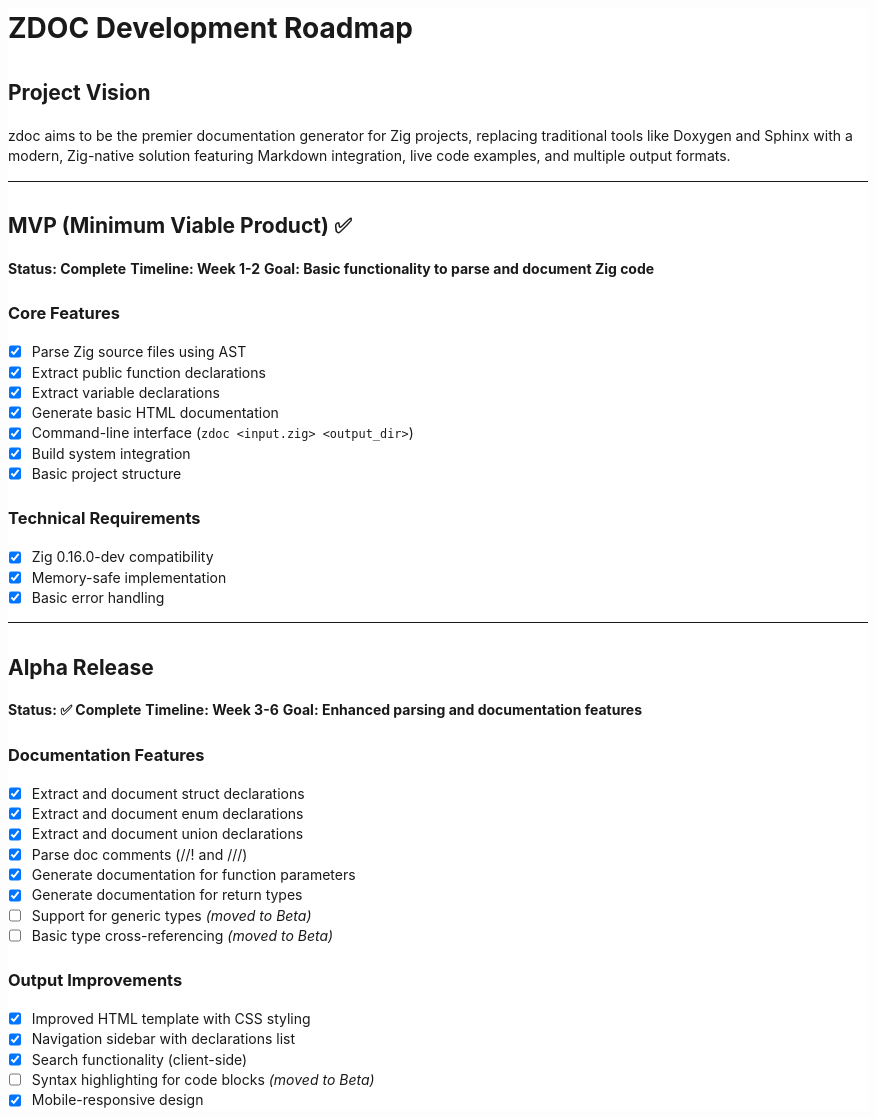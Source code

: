 # ZDOC Development Roadmap

## Project Vision
zdoc aims to be the premier documentation generator for Zig projects, replacing traditional tools like Doxygen and Sphinx with a modern, Zig-native solution featuring Markdown integration, live code examples, and multiple output formats.

---

## MVP (Minimum Viable Product) ✅
**Status: Complete**
**Timeline: Week 1-2**
**Goal: Basic functionality to parse and document Zig code**

### Core Features
- [x] Parse Zig source files using AST
- [x] Extract public function declarations
- [x] Extract variable declarations
- [x] Generate basic HTML documentation
- [x] Command-line interface (`zdoc <input.zig> <output_dir>`)
- [x] Build system integration
- [x] Basic project structure

### Technical Requirements
- [x] Zig 0.16.0-dev compatibility
- [x] Memory-safe implementation
- [x] Basic error handling

---

## Alpha Release
**Status: ✅ Complete**
**Timeline: Week 3-6**
**Goal: Enhanced parsing and documentation features**

### Documentation Features
- [x] Extract and document struct declarations
- [x] Extract and document enum declarations
- [x] Extract and document union declarations
- [x] Parse doc comments (//! and ///)
- [x] Generate documentation for function parameters
- [x] Generate documentation for return types
- [ ] Support for generic types *(moved to Beta)*
- [ ] Basic type cross-referencing *(moved to Beta)*

### Output Improvements
- [x] Improved HTML template with CSS styling
- [x] Navigation sidebar with declarations list
- [x] Search functionality (client-side)
- [ ] Syntax highlighting for code blocks *(moved to Beta)*
- [x] Mobile-responsive design
